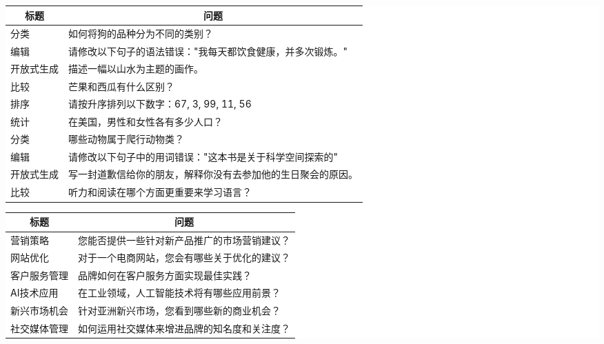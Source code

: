 | 标题                                      | 问题                                                         |
| ----------------------------------------- | ------------------------------------------------------------ |
| 分类                                    | 如何将狗的品种分为不同的类别？                            |
| 编辑                                    | 请修改以下句子的语法错误："我每天都饮食健康，并多次锻炼。" |
| 开放式生成                              | 描述一幅以山水为主题的画作。                                 |
| 比较                                    | 芒果和西瓜有什么区别？                                       |
| 排序                                    | 请按升序排列以下数字：67, 3, 99, 11, 56                      |
| 统计                                      | 在美国，男性和女性各有多少人口？                             |
| 分类                                    | 哪些动物属于爬行动物类？                                     |
| 编辑                                    | 请修改以下句子中的用词错误："这本书是关于科学空间探索的"     |
| 开放式生成                              | 写一封道歉信给你的朋友，解释你没有去参加他的生日聚会的原因。 |
| 比较                                    | 听力和阅读在哪个方面更重要来学习语言？                       |

| 标题                                | 问题                                                                                                                                                                                                                                                                                                                                                                                                                                                                                                                                                                                                                                                     |
|-----------------------------------|----------------------------------------------------------------------------------------------------------------------------------------------------------------------------------------------------------------------------------------------------------------------------------------------------------------------------------------------------------------------------------------------------------------------------------------------------------------------------------------------------------------------------------------------------------------------------------------|
| 营销策略                      | 您能否提供一些针对新产品推广的市场营销建议？                                                                                                                                                                                                                                                                                                                                                                                                                                                                                                                                             |
| 网站优化                    | 对于一个电商网站，您会有哪些关于优化的建议？                                                                                                                                                                                                                                                                                                                                                                                                                                                                                                                                                 |
| 客户服务管理      | 品牌如何在客户服务方面实现最佳实践？                                                                                                                                                                                                                                                                                                                                                                                                                                                                                                                                                   |
| AI技术应用                | 在工业领域，人工智能技术将有哪些应用前景？                                                                                                                                                                                                                                                                                                                                                                                                                                                                                                                                             |
| 新兴市场机会             | 针对亚洲新兴市场，您看到哪些新的商业机会？                                                                                                                                                                                                                                                                                                                                                                                                                                                                                                                                               |
| 社交媒体管理          | 如何运用社交媒体来增进品牌的知名度和关注度？                                                                                                                                                                                                                                                                                                                                                                                                                                                                                                                                               |